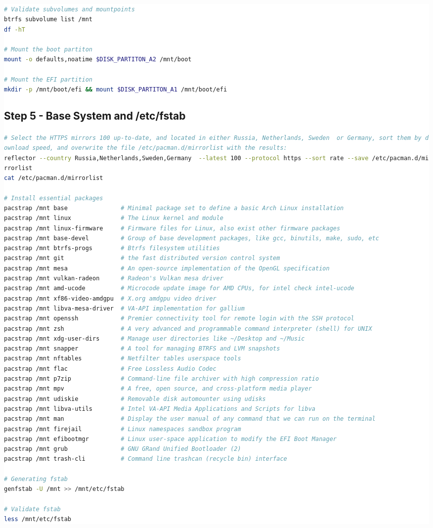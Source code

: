 ``` {.bash org-language="sh"}
# Validate subvolumes and mountpoints
btrfs subvolume list /mnt
df -hT

# Mount the boot partiton
mount -o defaults,noatime $DISK_PARTITON_A2 /mnt/boot

# Mount the EFI partition
mkdir -p /mnt/boot/efi && mount $DISK_PARTITON_A1 /mnt/boot/efi
```

## Step 5 - Base System and /etc/fstab

``` {.bash org-language="sh"}
# Select the HTTPS mirrors 100 up-to-date, and located in either Russia, Netherlands, Sweden  or Germany, sort them by download speed, and overwrite the file /etc/pacman.d/mirrorlist with the results:
reflector --country Russia,Netherlands,Sweden,Germany  --latest 100 --protocol https --sort rate --save /etc/pacman.d/mirrorlist
cat /etc/pacman.d/mirrorlist

# Install essential packages
pacstrap /mnt base               # Minimal package set to define a basic Arch Linux installation
pacstrap /mnt linux              # The Linux kernel and module
pacstrap /mnt linux-firmware     # Firmware files for Linux, also exist other firmware packages
pacstrap /mnt base-devel         # Group of base development packages, like gcc, binutils, make, sudo, etc
pacstrap /mnt btrfs-progs        # Btrfs filesystem utilities
pacstrap /mnt git                # the fast distributed version control system
pacstrap /mnt mesa               # An open-source implementation of the OpenGL specification
pacstrap /mnt vulkan-radeon      # Radeon's Vulkan mesa driver
pacstrap /mnt amd-ucode          # Microcode update image for AMD CPUs, for intel check intel-ucode
pacstrap /mnt xf86-video-amdgpu  # X.org amdgpu video driver
pacstrap /mnt libva-mesa-driver  # VA-API implementation for gallium
pacstrap /mnt openssh            # Premier connectivity tool for remote login with the SSH protocol
pacstrap /mnt zsh                # A very advanced and programmable command interpreter (shell) for UNIX
pacstrap /mnt xdg-user-dirs      # Manage user directories like ~/Desktop and ~/Music
pacstrap /mnt snapper            # A tool for managing BTRFS and LVM snapshots
pacstrap /mnt nftables           # Netfilter tables userspace tools
pacstrap /mnt flac               # Free Lossless Audio Codec
pacstrap /mnt p7zip              # Command-line file archiver with high compression ratio
pacstrap /mnt mpv                # A free, open source, and cross-platform media player
pacstrap /mnt udiskie            # Removable disk automounter using udisks
pacstrap /mnt libva-utils        # Intel VA-API Media Applications and Scripts for libva
pacstrap /mnt man                # Display the user manual of any command that we can run on the terminal
pacstrap /mnt firejail           # Linux namespaces sandbox program
pacstrap /mnt efibootmgr         # Linux user-space application to modify the EFI Boot Manager
pacstrap /mnt grub               # GNU GRand Unified Bootloader (2)
pacstrap /mnt trash-cli          # Command line trashcan (recycle bin) interface

# Generating fstab
genfstab -U /mnt >> /mnt/etc/fstab

# Validate fstab
less /mnt/etc/fstab
```

